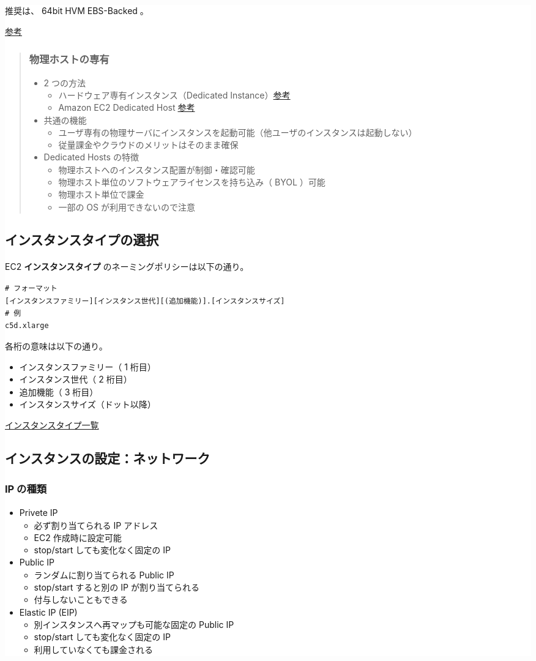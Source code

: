 推奨は、 64bit HVM EBS-Backed 。

[参考](https://docs.aws.amazon.com/ja_jp/AWSEC2/latest/UserGuide/AMIs.html)

> ### 物理ホストの専有
> 
> - 2 つの方法
>     - ハードウェア専有インスタンス（Dedicated Instance）[参考](https://aws.amazon.com/jp/ec2/pricing/dedicated-instances/)
>     - Amazon EC2 Dedicated Host [参考](https://aws.amazon.com/jp/ec2/dedicated-hosts/)
> - 共通の機能
>     - ユーザ専有の物理サーバにインスタンスを起動可能（他ユーザのインスタンスは起動しない）
>     - 従量課金やクラウドのメリットはそのまま確保
> - Dedicated Hosts の特徴
>     - 物理ホストへのインスタンス配置が制御・確認可能
>     - 物理ホスト単位のソフトウェアライセンスを持ち込み（ BYOL ）可能
>     - 物理ホスト単位で課金
>     - 一部の OS が利用できないので注意

## インスタンスタイプの選択

EC2 **インスタンスタイプ** のネーミングポリシーは以下の通り。

```
# フォーマット
[インスタンスファミリー][インスタンス世代][(追加機能)].[インスタンスサイズ]
# 例
c5d.xlarge
```

各桁の意味は以下の通り。

- インスタンスファミリー（ 1 桁目）
- インスタンス世代（ 2 桁目）
- 追加機能（ 3 桁目）
- インスタンスサイズ（ドット以降）

[インスタンスタイプ一覧](https://aws.amazon.com/jp/ec2/instance-types/)

## インスタンスの設定：ネットワーク

### IP の種類

- Privete IP
    - 必ず割り当てられる IP アドレス
    - EC2 作成時に設定可能
    - stop/start しても変化なく固定の IP
- Public IP
    - ランダムに割り当てられる Public IP
    - stop/start すると別の IP が割り当てられる
    - 付与しないこともできる
- Elastic IP (EIP)
    - 別インスタンスへ再マップも可能な固定の Public IP
    - stop/start しても変化なく固定の IP
    - 利用していなくても課金される
